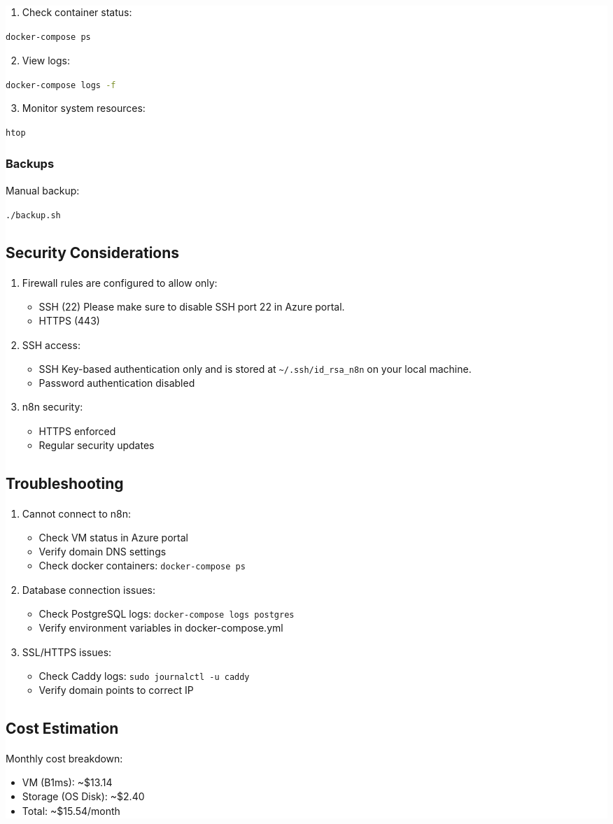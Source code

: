 1. Check container status:
```bash
docker-compose ps
```

2. View logs:
```bash
docker-compose logs -f
```

3. Monitor system resources:
```bash
htop
```

### Backups

Manual backup:
```bash
./backup.sh
```

## Security Considerations

1. Firewall rules are configured to allow only:
   - SSH (22) Please make sure to disable SSH port 22 in Azure portal.
   - HTTPS (443)

2. SSH access:
   - SSH Key-based authentication only and is stored at `~/.ssh/id_rsa_n8n` on your local machine.
   - Password authentication disabled

3. n8n security:
   - HTTPS enforced
   - Regular security updates

## Troubleshooting

1. Cannot connect to n8n:
   - Check VM status in Azure portal
   - Verify domain DNS settings
   - Check docker containers: `docker-compose ps`

2. Database connection issues:
   - Check PostgreSQL logs: `docker-compose logs postgres`
   - Verify environment variables in docker-compose.yml

3. SSL/HTTPS issues:
   - Check Caddy logs: `sudo journalctl -u caddy`
   - Verify domain points to correct IP

## Cost Estimation

Monthly cost breakdown:
- VM (B1ms): ~$13.14
- Storage (OS Disk): ~$2.40
- Total: ~$15.54/month
